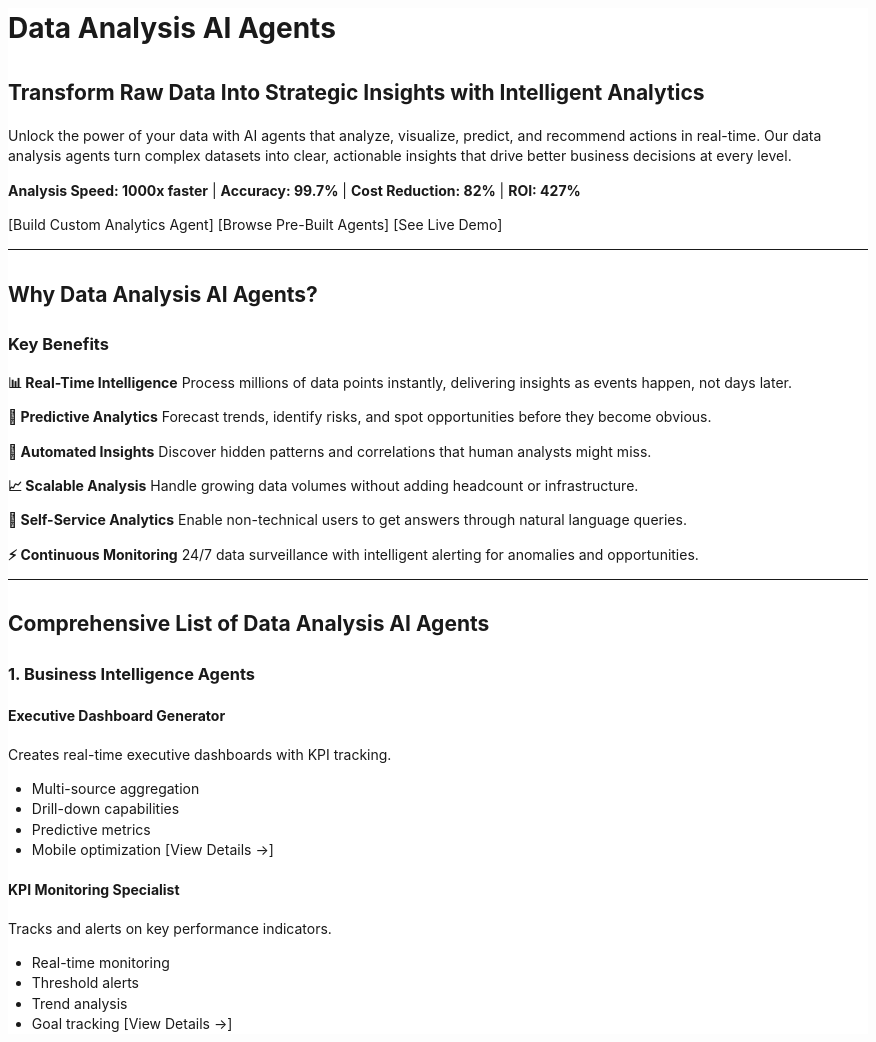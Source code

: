 # Data Analysis AI Agents

## Transform Raw Data Into Strategic Insights with Intelligent Analytics

Unlock the power of your data with AI agents that analyze, visualize, predict, and recommend actions in real-time. Our data analysis agents turn complex datasets into clear, actionable insights that drive better business decisions at every level.

**Analysis Speed: 1000x faster** | **Accuracy: 99.7%** | **Cost Reduction: 82%** | **ROI: 427%**

[Build Custom Analytics Agent] [Browse Pre-Built Agents] [See Live Demo]

---

## Why Data Analysis AI Agents?

### Key Benefits

**📊 Real-Time Intelligence**
Process millions of data points instantly, delivering insights as events happen, not days later.

**🔮 Predictive Analytics**
Forecast trends, identify risks, and spot opportunities before they become obvious.

**🎯 Automated Insights**
Discover hidden patterns and correlations that human analysts might miss.

**📈 Scalable Analysis**
Handle growing data volumes without adding headcount or infrastructure.

**🤖 Self-Service Analytics**
Enable non-technical users to get answers through natural language queries.

**⚡ Continuous Monitoring**
24/7 data surveillance with intelligent alerting for anomalies and opportunities.

---

## Comprehensive List of Data Analysis AI Agents

### 1. Business Intelligence Agents

#### **Executive Dashboard Generator**
Creates real-time executive dashboards with KPI tracking.
- Multi-source aggregation
- Drill-down capabilities
- Predictive metrics
- Mobile optimization
[View Details →]

#### **KPI Monitoring Specialist**
Tracks and alerts on key performance indicators.
- Real-time monitoring
- Threshold alerts
- Trend analysis
- Goal tracking
[View Details →]
